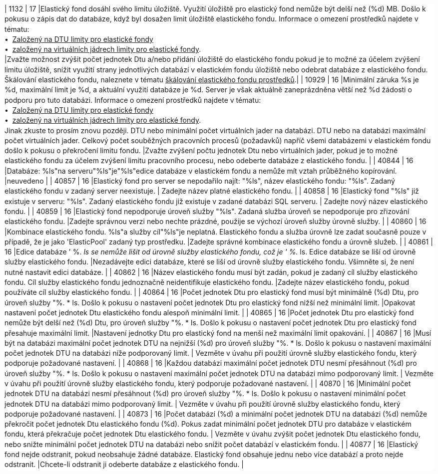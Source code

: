 | 1132 | 17 |Elastický fond dosáhl svého limitu úložiště. Využití úložiště pro elastický fond nemůže být delší než (%d) MB. Došlo k pokusu o zápis dat do databáze, když byl dosažen limit úložiště elastického fondu. Informace o omezení prostředků najdete v tématu: <br/>&bull; &nbsp;[Založený na DTU limity pro elastické fondy](sql-database-dtu-resource-limits-elastic-pools.md)<br/>&bull; &nbsp;[založený na virtuálních jádrech limity pro elastické fondy](sql-database-vcore-resource-limits-elastic-pools.md). <br/> |Zvažte možnost zvýšit počet jednotek Dtu a/nebo přidání úložiště do elastického fondu pokud je to možné za účelem zvýšení limitu úložiště, snížit využití strany jednotlivých databází v elastickém fondu úložiště nebo odebrat databáze z elastického fondu. Škálování elastického fondu, naleznete v tématu [škálování elastického fondu prostředků](sql-database-elastic-pool-scale.md).|
| 10929 | 16 |Minimální záruka %s je %d, maximální limit je %d, a aktuální využití databáze je %d. Server je však aktuálně zaneprázdněna větší než %d žádosti o podporu pro tuto databázi. Informace o omezení prostředků najdete v tématu: <br/>&bull; &nbsp;[Založený na DTU limity pro elastické fondy](sql-database-dtu-resource-limits-elastic-pools.md)<br/>&bull; &nbsp;[založený na virtuálních jádrech limity pro elastické fondy](sql-database-vcore-resource-limits-elastic-pools.md). <br/> Jinak zkuste to prosím znovu později. DTU nebo minimální počet virtuálních jader na databázi. DTU nebo na databázi maximální počet virtuálních jader. Celkový počet souběžných pracovních procesů (požadavků) napříč všemi databázemi v elastickém fondu došlo k pokusu o překročení limitu fondu. |Zvažte zvýšení počtu jednotek Dtu nebo virtuálních jader, pokud je to možné elastického fondu za účelem zvýšení limitu pracovního procesu, nebo odeberte databáze z elastického fondu. |
| 40844 | 16 |Databáze: %ls"na serveru"%ls"je"%ls"edice databáze v elastickém fondu a nemůže mít vztah průběžného kopírování.  |neuvedeno |
| 40857 | 16 |Elastický fond pro server se nepodařilo najít: "%ls", název elastického fondu: "%ls". Zadaný elastického fondu v zadaný server neexistuje. | Zadejte název platné elastického fondu. |
| 40858 | 16 |Elastický fond "%ls" již existuje v serveru: "%ls". Zadaný elastického fondu již existuje v zadané databázi SQL serveru. | Zadejte nový název elastického fondu. |
| 40859 | 16 |Elastický fond nepodporuje úroveň služby "%ls". Zadaná služba úroveň se nepodporuje pro zřizování elastického fondu. |Zadejte správnou verzi nebo nechte prázdné, použije se výchozí úroveň služby úrovně služby. |
| 40860 | 16 |Kombinace elastického fondu. %ls"a služby cíl"%ls"je neplatná. Elastického fondu a služba úrovně lze zadat současně pouze v případě, že je jako 'ElasticPool' zadaný typ prostředku. |Zadejte správné kombinace elastického fondu a úrovně služeb. |
| 40861 | 16 |Edice databáze ' %. *ls se nemůže lišit od úrovně služby elastického fondu, což je ' %.* ls. Edice databáze se liší od úrovně služby elastického fondu. |Nezadávejte edici databáze, které se liší od úrovně služby elastického fondu.  Všimněte si, že není nutné nastavit edici databáze. |
| 40862 | 16 |Název elastického fondu musí být zadán, pokud je zadaný cíl služby elastického fondu. Cíl služby elastického fondu jednoznačně neidentifikuje elastického fondu. |Zadejte název elastického fondu, pokud používáte cíl služby elastického fondu. |
| 40864 | 16 |Počet jednotek Dtu pro elastický fond musí být minimálně (%d) Dtu, pro úroveň služby "%. * ls. Došlo k pokusu o nastavení počet jednotek Dtu pro elastický fond nižší než minimální limit. |Opakovat nastavení počet jednotek Dtu elastického fondu alespoň minimální limit. |
| 40865 | 16 |Počet jednotek Dtu pro elastický fond nemůže být delší než (%d) Dtu, pro úroveň služby "%. * ls. Došlo k pokusu o nastavení počet jednotek Dtu pro elastický fond přesahuje maximální limit. |Nastavení jednotky Dtu pro elastický fond na menší než maximální limit opakování. |
| 40867 | 16 |Musí být na databázi maximální počet jednotek DTU na nejnižší (%d) pro úroveň služby "%. * ls. Došlo k pokusu o nastavení maximální počet jednotek DTU na databázi níže podporovaný limit. | Vezměte v úvahu při použití úrovně služby elastického fondu, který podporuje požadované nastavení. |
| 40868 | 16 |Každou databázi maximální počet jednotek DTU nesmí přesáhnout (%d) pro úroveň služby "%. * ls. Došlo k pokusu o nastavení maximální počet jednotek DTU na databázi mimo podporovaný limit. | Vezměte v úvahu při použití úrovně služby elastického fondu, který podporuje požadované nastavení. |
| 40870 | 16 |Minimální počet jednotek DTU na databázi nesmí přesáhnout (%d) pro úroveň služby "%. * ls. Došlo k pokusu o nastavení minimální počet jednotek DTU na databázi mimo podporovaný limit. | Vezměte v úvahu při použití úrovně služby elastického fondu, který podporuje požadované nastavení. |
| 40873 | 16 |Počet databází (%d) a minimální počet jednotek DTU na databázi (%d) nemůže překročit počet jednotek Dtu elastického fondu (%d). Pokus zadat minimální počet jednotek DTU pro databáze v elastickém fondu, která překračuje počet jednotek Dtu elastického fondu. | Vezměte v úvahu zvýšit počet jednotek Dtu elastického fondu, nebo snižte minimální počet jednotek DTU na databázi nebo snížit počet databází v elastickém fondu. |
| 40877 | 16 |Elastický fond nejde odstranit, pokud neobsahuje žádné databáze. Elastický fond obsahuje jednu nebo více databází a proto nejde odstranit. |Chcete-li odstranit ji odeberte databáze z elastického fondu. |